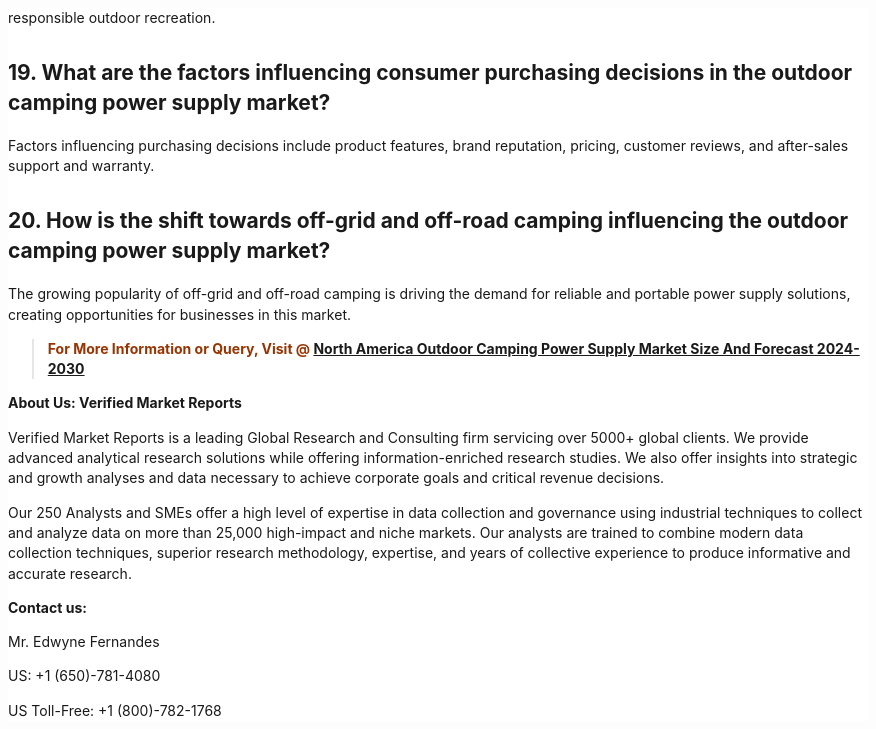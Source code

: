 responsible outdoor recreation.</p><h2>19. What are the factors influencing consumer purchasing decisions in the outdoor camping power supply market?</div><div></h2><p>Factors influencing purchasing decisions include product features, brand reputation, pricing, customer reviews, and after-sales support and warranty.</p><h2>20. How is the shift towards off-grid and off-road camping influencing the outdoor camping power supply market?</div><div></h2><p>The growing popularity of off-grid and off-road camping is driving the demand for reliable and portable power supply solutions, creating opportunities for businesses in this market.</p></body></html></p><blockquote><p><span style="color: #993300;"><strong>For More Information or Query, Visit @ <a href="https://www.verifiedmarketreports.com/product/outdoor-camping-power-supply-market/">North America Outdoor Camping Power Supply Market Size And Forecast 2024-2030</a></strong></span></p></blockquote><p><strong>About Us: Verified Market Reports</strong></p><p>Verified Market Reports is a leading Global Research and Consulting firm servicing over 5000+ global clients. We provide advanced analytical research solutions while offering information-enriched research studies. We also offer insights into strategic and growth analyses and data necessary to achieve corporate goals and critical revenue decisions.</p><p>Our 250 Analysts and SMEs offer a high level of expertise in data collection and governance using industrial techniques to collect and analyze data on more than 25,000 high-impact and niche markets. Our analysts are trained to combine modern data collection techniques, superior research methodology, expertise, and years of collective experience to produce informative and accurate research.</p><p><strong>Contact us:</strong></p><p>Mr. Edwyne Fernandes</p><p>US: +1 (650)-781-4080</p><p>US Toll-Free: +1 (800)-782-1768</p>
